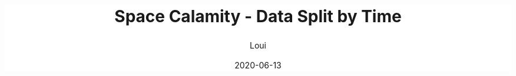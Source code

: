﻿---
layout: post
title: Space Calamity - Data Split by Time
date: 2020-06-13
description: Space Calamity - Split by Time
thumbnail: food2.jpg
categories: DataMining

# Information for the author block
author : Loui
---


<html>
<head><meta charset="utf-8" />

<title>Space Calamity - Split by Time</title>

<script src="https://cdnjs.cloudflare.com/ajax/libs/require.js/2.1.10/require.min.js"></script>
<script src="https://cdnjs.cloudflare.com/ajax/libs/jquery/2.0.3/jquery.min.js"></script>



<style type="text/css">
    /*!
*
* Twitter Bootstrap
*
*/
/*!
 * Bootstrap v3.3.7 (http://getbootstrap.com)
 * Copyright 2011-2016 Twitter, Inc.
 * Licensed under MIT (https://github.com/twbs/bootstrap/blob/master/LICENSE)
 */
/*! normalize.css v3.0.3 | MIT License | github.com/necolas/normalize.css */
html {
  font-family: sans-serif;
  -ms-text-size-adjust: 100%;
  -webkit-text-size-adjust: 100%;
}
body {
  margin: 0;
}
article,
aside,
details,
figcaption,
figure,
footer,
header,
hgroup,
main,
menu,
nav,
section,
summary {
  display: block;
}
audio,
canvas,
progress,
video {
  display: inline-block;
  vertical-align: baseline;
}